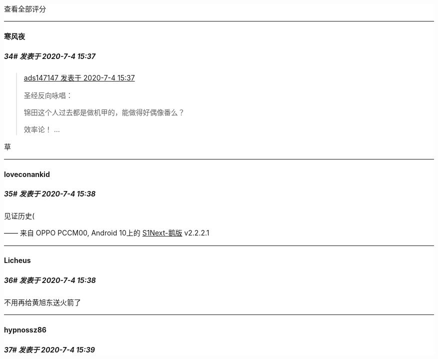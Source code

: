 

查看全部评分






-----

####  寒风夜  
##### 34#       发表于 2020-7-4 15:37



<blockquote><a href="httphttps://bbs.saraba1st.com/2b/forum.php?mod=redirect&amp;goto=findpost&amp;pid=48065189&amp;ptid=1945828" target="_blank">ads147147 发表于 2020-7-4 15:37</a>

圣经反向咏唱：

锦田这个人过去都是做机甲的，能做得好偶像番么？

效率论！ ...</blockquote>
草







-----

####  loveconankid  
##### 35#       发表于 2020-7-4 15:38




见证历史(

—— 来自 OPPO PCCM00, Android 10上的 [S1Next-鹅版](https://github.com/ykrank/S1-Next/releases) v2.2.2.1







-----

####  Licheus  
##### 36#       发表于 2020-7-4 15:38




不用再给黄旭东送火箭了







-----

####  hypnossz86  
##### 37#       发表于 2020-7-4 15:39

